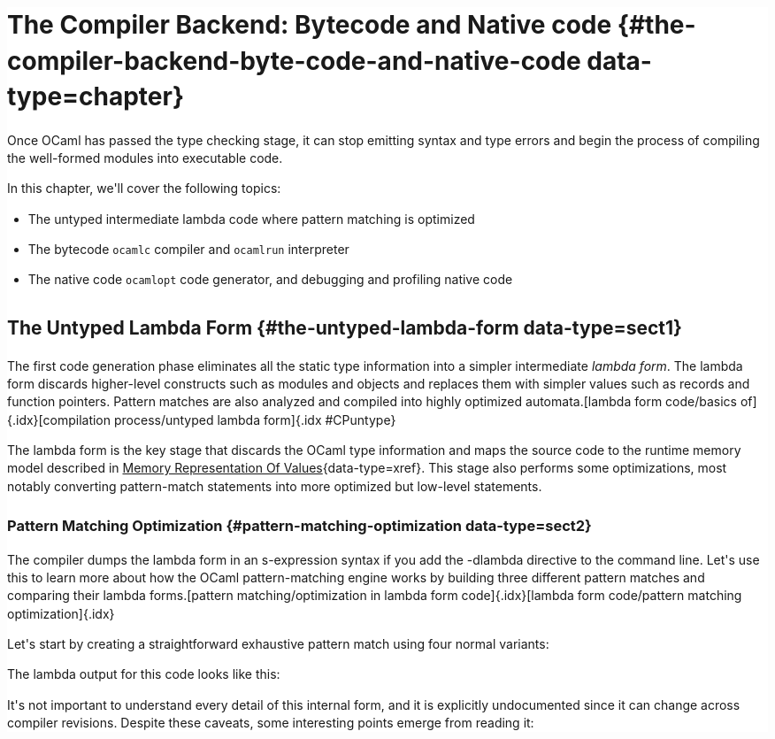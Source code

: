 # The Compiler Backend: Bytecode and Native code {#the-compiler-backend-byte-code-and-native-code data-type=chapter}

Once OCaml has passed the type checking stage, it can stop emitting syntax
and type errors and begin the process of compiling the well-formed modules
into executable code.

In this chapter, we'll cover the following topics:

- The untyped intermediate lambda code where pattern matching is optimized

- The bytecode `ocamlc` compiler and `ocamlrun` interpreter

- The native code `ocamlopt` code generator, and debugging and profiling
  native code

## The Untyped Lambda Form {#the-untyped-lambda-form data-type=sect1}

The first code generation phase eliminates all the static type information
into a simpler intermediate *lambda form*. The lambda form discards
higher-level constructs such as modules and objects and replaces them with
simpler values such as records and function pointers. Pattern matches are
also analyzed and compiled into highly optimized automata.[lambda form
code/basics of]{.idx}[compilation process/untyped lambda
form]{.idx #CPuntype}

The lambda form is the key stage that discards the OCaml type information and
maps the source code to the runtime memory model described in
[Memory Representation Of Values](runtime-memory-layout.html#memory-representation-of-values){data-type=xref}.
This stage also performs some optimizations, most notably converting
pattern-match statements into more optimized but low-level statements.

### Pattern Matching Optimization {#pattern-matching-optimization data-type=sect2}

The compiler dumps the lambda form in an s-expression syntax if you add the
<span class="keep-together">-dlambda</span> directive to the command line.
Let's use this to learn more about how the OCaml pattern-matching engine
works by building three different pattern matches and comparing their lambda
forms.[pattern matching/optimization in lambda form code]{.idx}[lambda form
code/pattern matching optimization]{.idx}

Let's start by creating a straightforward exhaustive pattern match using four
normal variants:

<link rel="import" href="code/back-end/pattern_monomorphic_large.ml" />

The lambda output for this code looks like this:

<link rel="import" href="code/back-end/lambda_for_pattern_monomorphic_large.sh" />

It's not important to understand every detail of this internal form, and it
is explicitly undocumented since it can change across compiler revisions.
Despite these caveats, some interesting points emerge from reading it:
